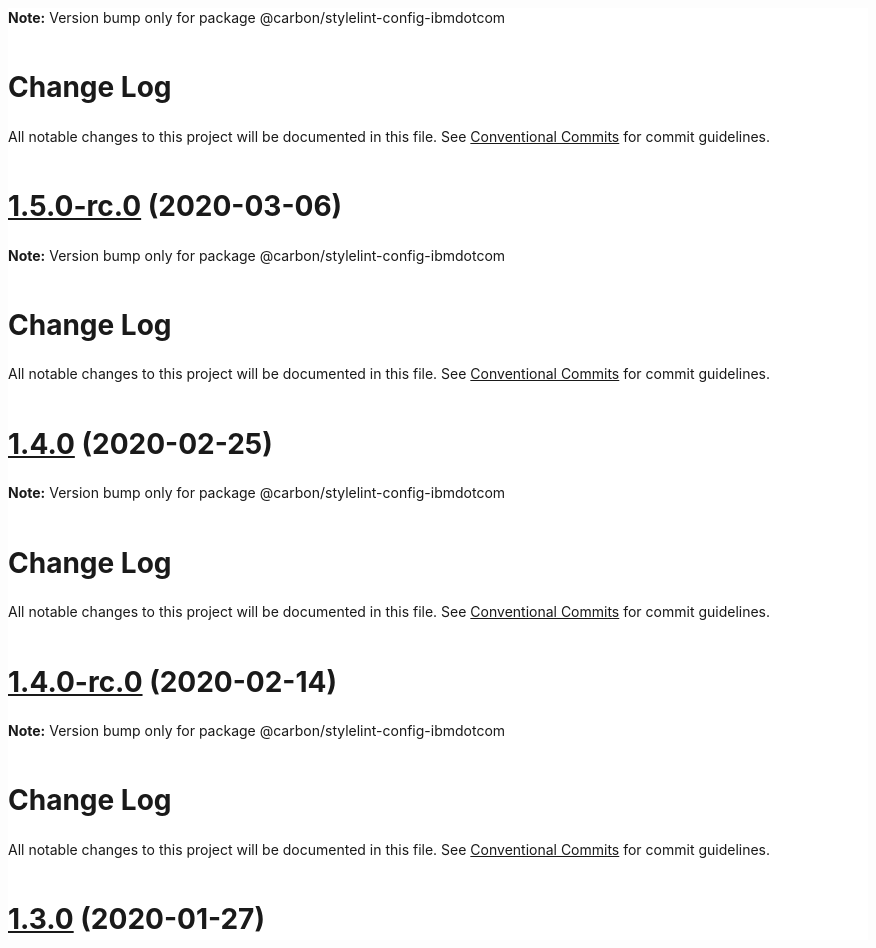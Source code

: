 **Note:** Version bump only for package @carbon/stylelint-config-ibmdotcom

# Change Log

All notable changes to this project will be documented in this file. See
[Conventional Commits](https://conventionalcommits.org) for commit guidelines.

# [1.5.0-rc.0](https://github.com/carbon-design-system/carbon-for-ibm-dotcom/compare/@carbon/stylelint-config-ibmdotcom@1.4.0...@carbon/stylelint-config-ibmdotcom@1.5.0-rc.0) (2020-03-06)

**Note:** Version bump only for package @carbon/stylelint-config-ibmdotcom

# Change Log

All notable changes to this project will be documented in this file. See
[Conventional Commits](https://conventionalcommits.org) for commit guidelines.

# [1.4.0](https://github.com/carbon-design-system/carbon-for-ibm-dotcom/compare/@carbon/stylelint-config-ibmdotcom@1.4.0-rc.0...@carbon/stylelint-config-ibmdotcom@1.4.0) (2020-02-25)

**Note:** Version bump only for package @carbon/stylelint-config-ibmdotcom

# Change Log

All notable changes to this project will be documented in this file. See
[Conventional Commits](https://conventionalcommits.org) for commit guidelines.

# [1.4.0-rc.0](https://github.com/carbon-design-system/carbon-for-ibm-dotcom/compare/@carbon/stylelint-config-ibmdotcom@1.3.0...@carbon/stylelint-config-ibmdotcom@1.4.0-rc.0) (2020-02-14)

**Note:** Version bump only for package @carbon/stylelint-config-ibmdotcom

# Change Log

All notable changes to this project will be documented in this file. See
[Conventional Commits](https://conventionalcommits.org) for commit guidelines.

# [1.3.0](https://github.com/carbon-design-system/carbon-for-ibm-dotcom/compare/@carbon/stylelint-config-ibmdotcom@1.3.0-rc.0...@carbon/stylelint-config-ibmdotcom@1.3.0) (2020-01-27)

